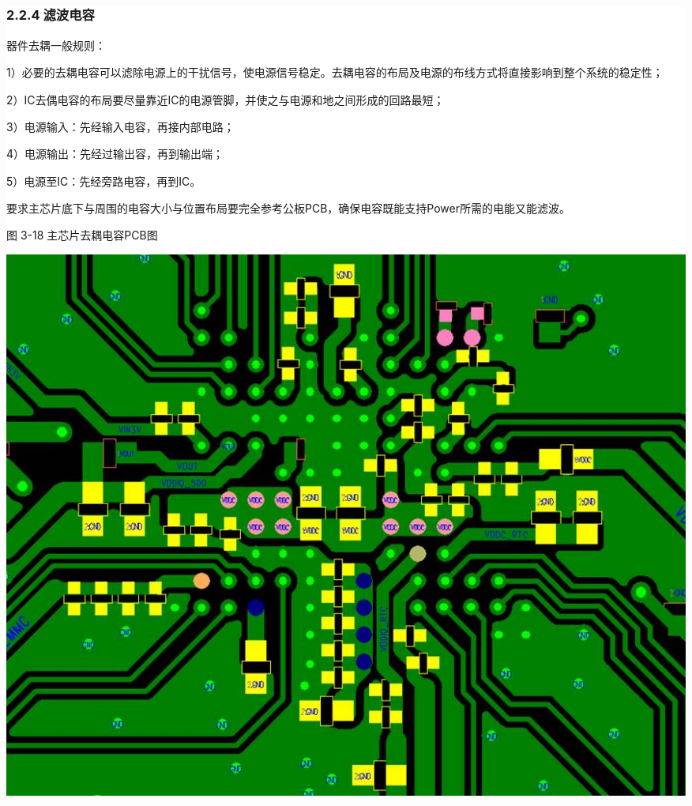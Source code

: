 ### 2.2.4  滤波电容

器件去耦一般规则：

1）必要的去耦电容可以滤除电源上的干扰信号，使电源信号稳定。去耦电容的布局及电源的布线方式将直接影响到整个系统的稳定性；

2）IC去偶电容的布局要尽量靠近IC的电源管脚，并使之与电源和地之间形成的回路最短；

3）电源输入：先经输入电容，再接内部电路；

4）电源输出：先经过输出容，再到输出端；

5）电源至IC：先经旁路电容，再到IC。

 

要求主芯片底下与周围的电容大小与位置布局要完全参考公板PCB，确保电容既能支持Power所需的电能又能滤波。

图 3-18 主芯片去耦电容PCB图

![img](../assert/硬件设计-PCB设计要点/clip_image008.jpg)

